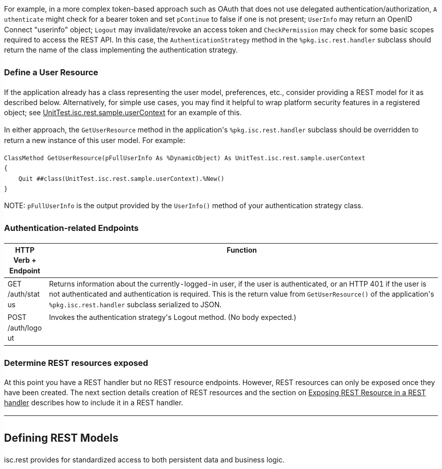 For example, in a more complex token-based approach such as OAuth
that does not use delegated authentication/authorization, `Authenticate` might
check for a bearer token and set `pContinue` to false if one is not present;
`UserInfo` may return an OpenID Connect "userinfo" object; `Logout` may
invalidate/revoke an access token and `CheckPermission` may check for some basic 
scopes required to access the REST API.
In this case, the `AuthenticationStrategy` method in the `%pkg.isc.rest.handler`
subclass should return the name of the class implementing the authentication strategy.

### Define a User Resource

If the application already has a class representing the user model, preferences,
etc., consider providing a REST model for it as described below. Alternatively,
for simple use cases, you may find it helpful to wrap platform security features
in a registered object; see [UnitTest.isc.rest.sample.userContext](../internal/testing/unit_tests/UnitTest/isc/rest/sample/userContext.cls)
for an example of this.

In either approach, the `GetUserResource` method in the application's `%pkg.isc.rest.handler` 
subclass should be overridden to return a new instance of this user model. For example:

```
ClassMethod GetUserResource(pFullUserInfo As %DynamicObject) As UnitTest.isc.rest.sample.userContext
{
    Quit ##class(UnitTest.isc.rest.sample.userContext).%New()
}
```

NOTE: `pFullUserInfo` is the output provided by the `UserInfo()` method
of your authentication strategy class. 

### Authentication-related Endpoints

| HTTP Verb + Endpoint | Function |
| -------------------- | -------- |
| GET /auth/status | Returns information about the currently-logged-in user, if the user is authenticated, or an HTTP 401 if the user is not authenticated and authentication is required. This is the return value from `GetUserResource()` of the application's `%pkg.isc.rest.handler` subclass serialized to JSON. |
| POST /auth/logout | Invokes the authentication strategy's Logout method. (No body expected.) |


### Determine REST resources exposed 

At this point you have a REST handler but no REST resource endpoints.
However, REST resources can only be exposed once they have been created.
The next section details creation of REST resources and the section on
[Exposing REST Resource in a REST handler](#exposing-rest-resource-in-a-rest-handler)
describes how to include it in a REST handler.

<hr>

## Defining REST Models

isc.rest provides for standardized access to both persistent data and business logic.
